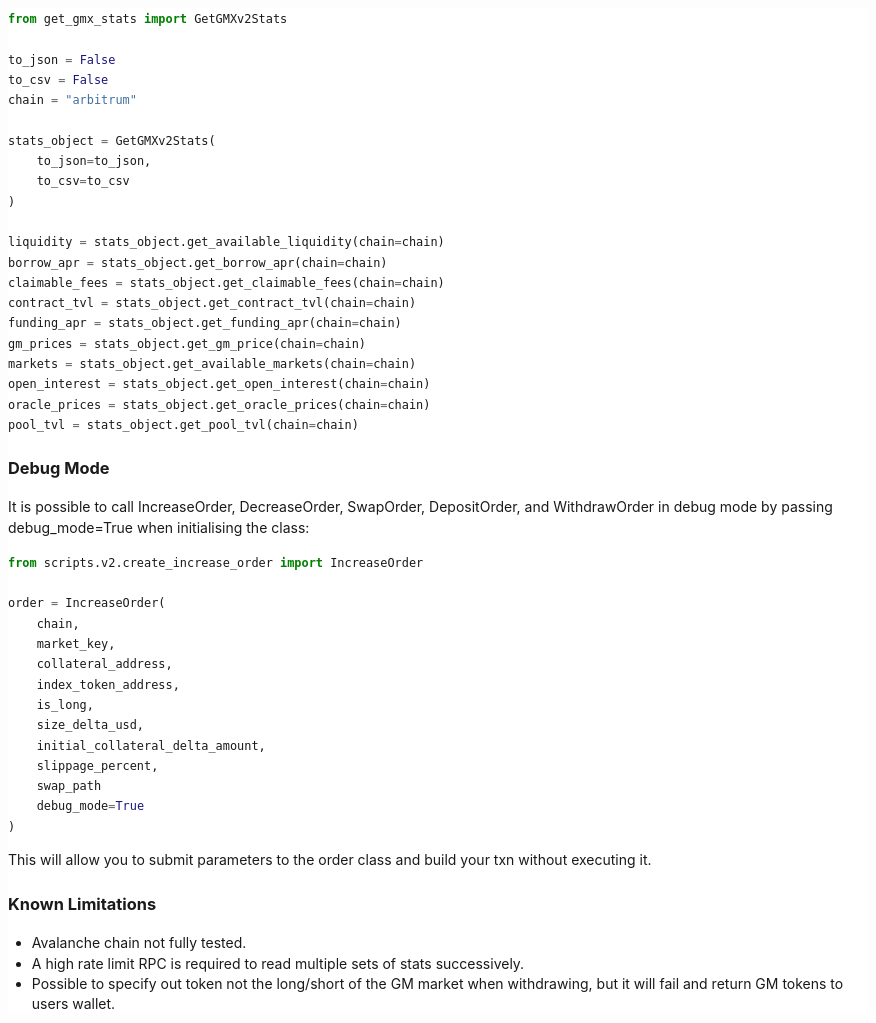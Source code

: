 ```python
from get_gmx_stats import GetGMXv2Stats

to_json = False
to_csv = False
chain = "arbitrum"

stats_object = GetGMXv2Stats(
    to_json=to_json,
    to_csv=to_csv
)

liquidity = stats_object.get_available_liquidity(chain=chain)
borrow_apr = stats_object.get_borrow_apr(chain=chain)
claimable_fees = stats_object.get_claimable_fees(chain=chain)
contract_tvl = stats_object.get_contract_tvl(chain=chain)
funding_apr = stats_object.get_funding_apr(chain=chain)
gm_prices = stats_object.get_gm_price(chain=chain)
markets = stats_object.get_available_markets(chain=chain)
open_interest = stats_object.get_open_interest(chain=chain)
oracle_prices = stats_object.get_oracle_prices(chain=chain)
pool_tvl = stats_object.get_pool_tvl(chain=chain)
```

### Debug Mode

It is possible to call IncreaseOrder, DecreaseOrder, SwapOrder, DepositOrder, and WithdrawOrder in debug mode by passing debug_mode=True when initialising the class:

```python
from scripts.v2.create_increase_order import IncreaseOrder

order = IncreaseOrder(
    chain,
    market_key,
    collateral_address,
    index_token_address,
    is_long,
    size_delta_usd,
    initial_collateral_delta_amount,
    slippage_percent,
    swap_path
    debug_mode=True
)
```

This will allow you to submit parameters to the order class and build your txn without executing it.

### Known Limitations

- Avalanche chain not fully tested.
- A high rate limit RPC is required to read multiple sets of stats successively.
- Possible to specify out token not the long/short of the GM market when withdrawing,
  but it will fail and return GM tokens to users wallet.
